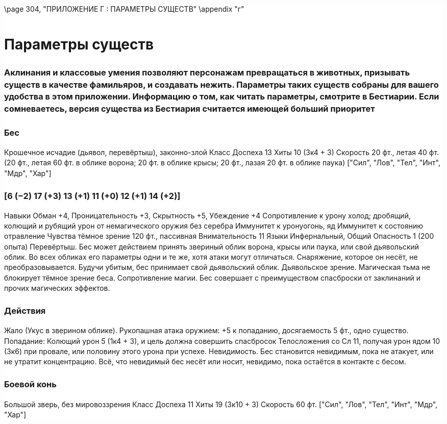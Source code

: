 
\page 304, "ПРИЛОЖЕНИЕ Г : ПАРАМЕТРЫ СУЩЕСТВ"
\appendix "г"
# Параметры существ

### Аклинания и классовые умения позволяют персонажам превращаться в животных, призывать существ в качестве фамильяров, и создавать нежить. Параметры таких существ собраны для вашего удобства в этом приложении. Информацию о том, как читать параметры, смотрите в Бестиарии. Если сомневаетесь, версия существа из Бестиария считается имеющей больший приоритет

### Бес
Крошечное исчадие (дьявол, перевёртыш), законно-злой
Класс Доспеха 13
Хиты 10 (3к4 + 3)
Скорость 20 фт., летая 40 фт. (20 фт., летая 60 фт. в облике ворона; 20 фт. в облике крысы; 20 фт., лазая 20 фт. в облике паука)
["Сил", "Лов", "Тел", "Инт", "Мдр", "Хар"]

### [6 (−2) 17 (+3) 13 (+1) 11 (+0) 12 (+1) 14 (+2)]
Навыки Обман +4, Проницательность +3, Скрытность +5,
Убеждение +4
Сопротивление к урону холод; дробящий, колющий и рубящий урон от немагического оружия без серебра
Иммунитет к уронуогонь, яд
Иммунитет к состоянию отравление
Чувства тёмное зрение 120 фт., пассивная Внимательность 11
Языки Инфернальный, Общий
Опасность 1 (200 опыта)
Перевёртыш. Бес может действием принять звериный облик ворона, крысы или паука, или свой дьявольский облик. Во всех обликах его параметры одни и те же, хотя атаки могут отличаться. Снаряжение, которое он несёт, не преобразовывается. Будучи убитым, бес принимает свой дьявольский облик.
Дьявольское зрение. Магическая тьма не блокирует тёмное зрение беса.
Сопротивление магии. Бес совершает с преимуществом спасброски от заклинаний и прочих магических эффектов.

### Действия
Жало (Укус в зверином облике). Рукопашная атака оружием:
+5 к попаданию, досягаемость 5 фт., одно существо. Попадание: Колющий урон 5 (1к4 + 3), и цель должна совершить спасбросок Телосложения со Сл 11, получая урон ядом 10 (3к6)
при провале, или половину этого урона при успехе.
Невидимость. Бес становится невидимым, пока не атакует, или не утратит концентрацию. Всё, что невидимый бес несёт или носит, невидимо, пока остаётся в контакте с бесом.

### Боевой конь
Большой зверь, без мировоззрения
Класс Доспеха 11
Хиты 19 (3к10 + 3)
Скорость 60 фт.
["Сил", "Лов", "Тел", "Инт", "Мдр", "Хар"]
